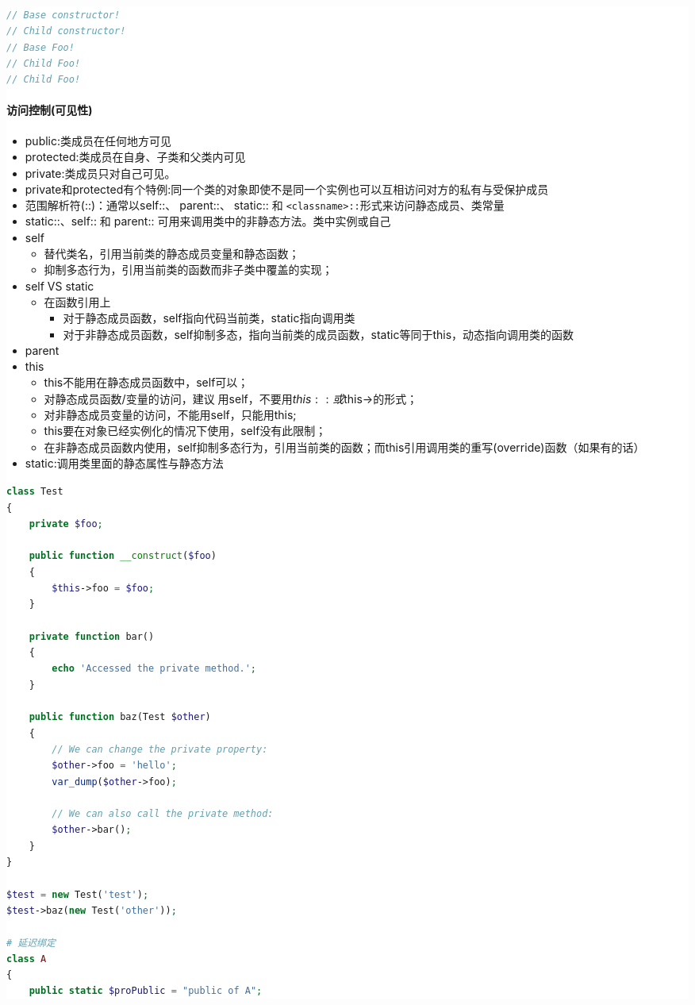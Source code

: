 ```php
// Base constructor!
// Child constructor!
// Base Foo!
// Child Foo!
// Child Foo!
```

#### 访问控制(可见性)

* public:类成员在任何地方可见
* protected:类成员在自身、子类和父类内可见
* private:类成员只对自己可见。
* private和protected有个特例:同一个类的对象即使不是同一个实例也可以互相访问对方的私有与受保护成员
* 范围解析符(::)：通常以self::、 parent::、 static:: 和 `<classname>::`形式来访问静态成员、类常量
* static::、self:: 和 parent:: 可用来调用类中的非静态方法。类中实例或自己
* self
    - 替代类名，引用当前类的静态成员变量和静态函数；
    - 抑制多态行为，引用当前类的函数而非子类中覆盖的实现；
* self VS static
    - 在函数引用上
        + 对于静态成员函数，self指向代码当前类，static指向调用类
        + 对于非静态成员函数，self抑制多态，指向当前类的成员函数，static等同于this，动态指向调用类的函数
* parent
* this
    - this不能用在静态成员函数中，self可以；
    - 对静态成员函数/变量的访问，建议 用self，不要用$this::或$this->的形式；
    - 对非静态成员变量的访问，不能用self，只能用this;
    - this要在对象已经实例化的情况下使用，self没有此限制；
    - 在非静态成员函数内使用，self抑制多态行为，引用当前类的函数；而this引用调用类的重写(override)函数（如果有的话）
* static:调用类里面的静态属性与静态方法

```php
class Test
{
    private $foo;

    public function __construct($foo)
    {
        $this->foo = $foo;
    }

    private function bar()
    {
        echo 'Accessed the private method.';
    }

    public function baz(Test $other)
    {
        // We can change the private property:
        $other->foo = 'hello';
        var_dump($other->foo);

        // We can also call the private method:
        $other->bar();
    }
}

$test = new Test('test');
$test->baz(new Test('other'));

# 延迟绑定
class A
{
    public static $proPublic = "public of A";
```